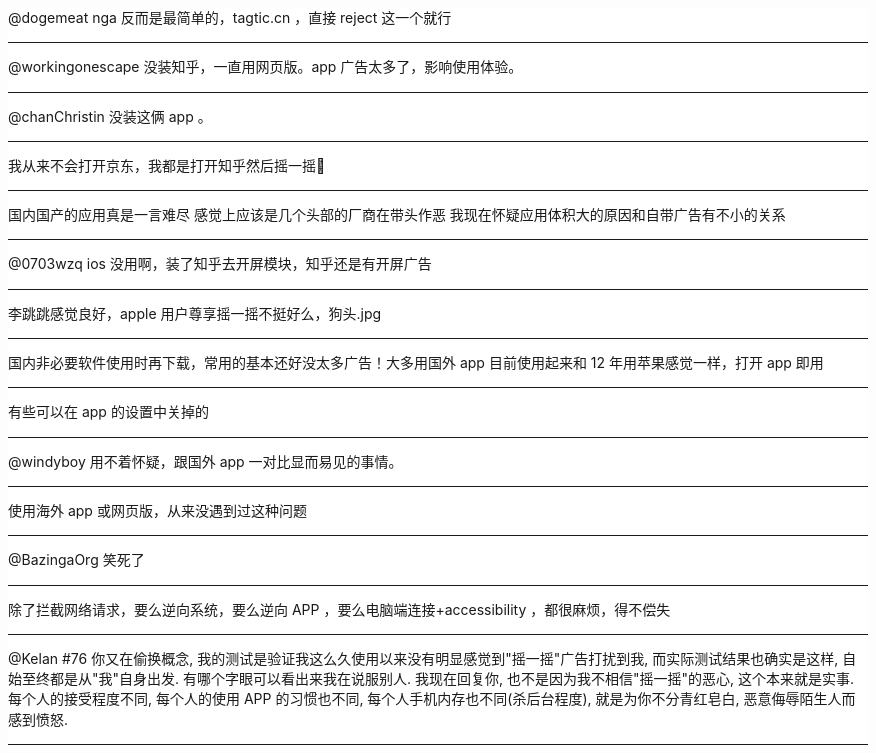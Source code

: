 @dogemeat nga 反而是最简单的，tagtic.cn ，直接 reject 这一个就行

---------------------------------------------------

@workingonescape 没装知乎，一直用网页版。app 广告太多了，影响使用体验。

---------------------------------------------------

@chanChristin 没装这俩 app 。

---------------------------------------------------

我从来不会打开京东，我都是打开知乎然后摇一摇🤡

---------------------------------------------------

国内国产的应用真是一言难尽
感觉上应该是几个头部的厂商在带头作恶
我现在怀疑应用体积大的原因和自带广告有不小的关系

---------------------------------------------------

@0703wzq  ios 没用啊，装了知乎去开屏模块，知乎还是有开屏广告

---------------------------------------------------

李跳跳感觉良好，apple 用户尊享摇一摇不挺好么，狗头.jpg

---------------------------------------------------

国内非必要软件使用时再下载，常用的基本还好没太多广告！大多用国外 app
目前使用起来和 12 年用苹果感觉一样，打开 app 即用

---------------------------------------------------

有些可以在 app 的设置中关掉的

---------------------------------------------------

@windyboy 用不着怀疑，跟国外 app 一对比显而易见的事情。

---------------------------------------------------

使用海外 app 或网页版，从来没遇到过这种问题

---------------------------------------------------

@BazingaOrg 笑死了

---------------------------------------------------

除了拦截网络请求，要么逆向系统，要么逆向 APP ，要么电脑端连接+accessibility ，都很麻烦，得不偿失

---------------------------------------------------

@Kelan #76 你又在偷换概念, 我的测试是验证我这么久使用以来没有明显感觉到"摇一摇"广告打扰到我, 而实际测试结果也确实是这样, 自始至终都是从"我"自身出发. 有哪个字眼可以看出来我在说服别人. 我现在回复你, 也不是因为我不相信"摇一摇"的恶心, 这个本来就是实事. 每个人的接受程度不同, 每个人的使用 APP 的习惯也不同, 每个人手机内存也不同(杀后台程度), 就是为你不分青红皂白, 恶意侮辱陌生人而感到愤怒.

---------------------------------------------------
